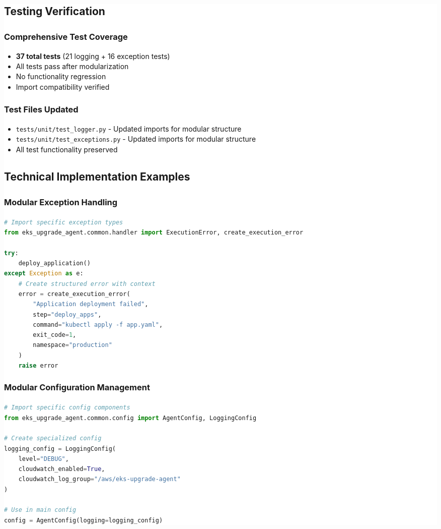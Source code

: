 ## Testing Verification

### Comprehensive Test Coverage

- **37 total tests** (21 logging + 16 exception tests)
- All tests pass after modularization
- No functionality regression
- Import compatibility verified

### Test Files Updated

- `tests/unit/test_logger.py` - Updated imports for modular structure
- `tests/unit/test_exceptions.py` - Updated imports for modular structure
- All test functionality preserved

## Technical Implementation Examples

### Modular Exception Handling

```python
# Import specific exception types
from eks_upgrade_agent.common.handler import ExecutionError, create_execution_error

try:
    deploy_application()
except Exception as e:
    # Create structured error with context
    error = create_execution_error(
        "Application deployment failed",
        step="deploy_apps",
        command="kubectl apply -f app.yaml",
        exit_code=1,
        namespace="production"
    )
    raise error
```

### Modular Configuration Management

```python
# Import specific config components
from eks_upgrade_agent.common.config import AgentConfig, LoggingConfig

# Create specialized config
logging_config = LoggingConfig(
    level="DEBUG",
    cloudwatch_enabled=True,
    cloudwatch_log_group="/aws/eks-upgrade-agent"
)

# Use in main config
config = AgentConfig(logging=logging_config)
```
